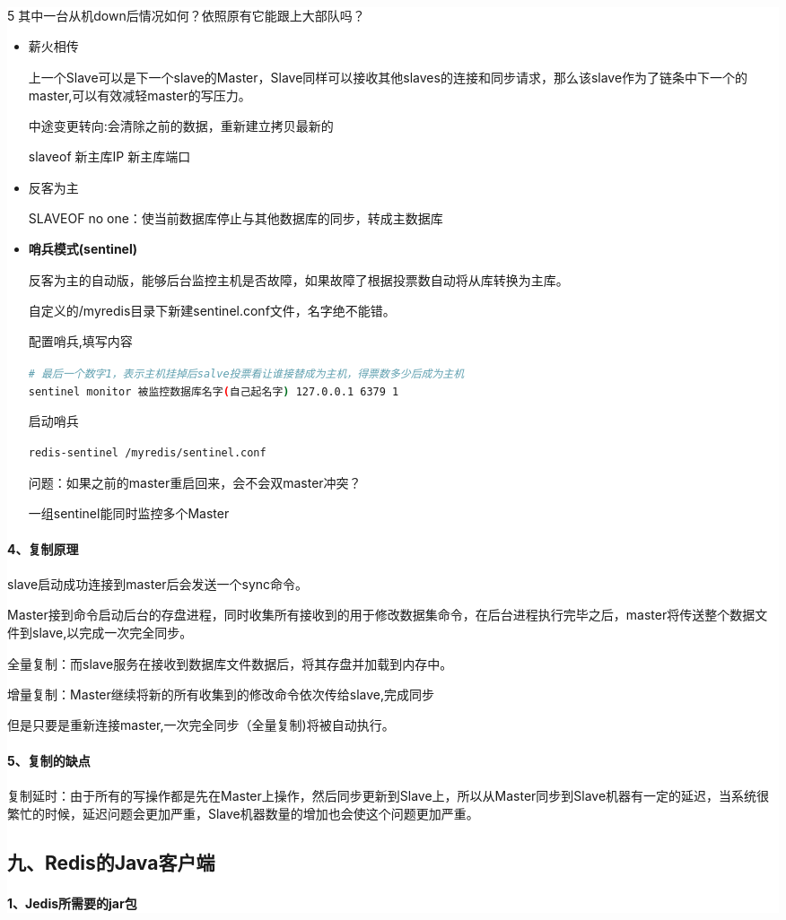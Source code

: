   

  5 其中一台从机down后情况如何？依照原有它能跟上大部队吗？

  

- 薪火相传

  上一个Slave可以是下一个slave的Master，Slave同样可以接收其他slaves的连接和同步请求，那么该slave作为了链条中下一个的master,可以有效减轻master的写压力。

  中途变更转向:会清除之前的数据，重新建立拷贝最新的

  slaveof 新主库IP 新主库端口

- 反客为主

  SLAVEOF no one：使当前数据库停止与其他数据库的同步，转成主数据库

  

- **哨兵模式(sentinel)**

  反客为主的自动版，能够后台监控主机是否故障，如果故障了根据投票数自动将从库转换为主库。

  自定义的/myredis目录下新建sentinel.conf文件，名字绝不能错。
  
  配置哨兵,填写内容
  
  ```bash
  # 最后一个数字1，表示主机挂掉后salve投票看让谁接替成为主机，得票数多少后成为主机
  sentinel monitor 被监控数据库名字(自己起名字) 127.0.0.1 6379 1
  ```
  
  启动哨兵
  
  ```bash
  redis-sentinel /myredis/sentinel.conf
  ```
  
  问题：如果之前的master重启回来，会不会双master冲突？
  
  
  
  一组sentinel能同时监控多个Master

#### 4、复制原理

slave启动成功连接到master后会发送一个sync命令。

Master接到命令启动后台的存盘进程，同时收集所有接收到的用于修改数据集命令，在后台进程执行完毕之后，master将传送整个数据文件到slave,以完成一次完全同步。

全量复制：而slave服务在接收到数据库文件数据后，将其存盘并加载到内存中。

增量复制：Master继续将新的所有收集到的修改命令依次传给slave,完成同步

但是只要是重新连接master,一次完全同步（全量复制)将被自动执行。

#### 5、复制的缺点

复制延时：由于所有的写操作都是先在Master上操作，然后同步更新到Slave上，所以从Master同步到Slave机器有一定的延迟，当系统很繁忙的时候，延迟问题会更加严重，Slave机器数量的增加也会使这个问题更加严重。

## 九、Redis的Java客户端

#### 1、Jedis所需要的jar包
